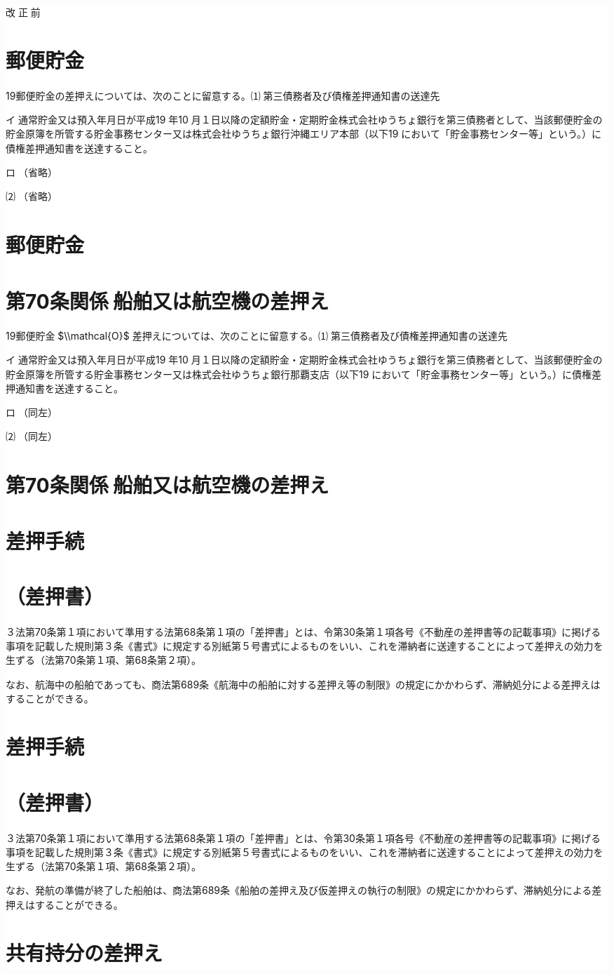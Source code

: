 改 正 前

# 郵便貯金

19郵便貯金の差押えについては、次のことに留意する。⑴ 第三債務者及び債権差押通知書の送達先

イ 通常貯金又は預入年月日が平成19 年10 月１日以降の定額貯金・定期貯金株式会社ゆうちょ銀行を第三債務者として、当該郵便貯金の貯金原簿を所管する貯金事務センター又は株式会社ゆうちょ銀行沖縄エリア本部（以下19 において「貯金事務センター等」という。）に債権差押通知書を送達すること。

ロ （省略）

⑵ （省略）

# 郵便貯金

# 第70条関係 船舶又は航空機の差押え

19郵便貯金 $\\mathcal{O}$ 差押えについては、次のことに留意する。⑴ 第三債務者及び債権差押通知書の送達先

イ 通常貯金又は預入年月日が平成19 年10 月１日以降の定額貯金・定期貯金株式会社ゆうちょ銀行を第三債務者として、当該郵便貯金の貯金原簿を所管する貯金事務センター又は株式会社ゆうちょ銀行那覇支店（以下19 において「貯金事務センター等」という。）に債権差押通知書を送達すること。

ロ （同左）

⑵ （同左）

# 第70条関係 船舶又は航空機の差押え

# 差押手続

# （差押書）

３法第70条第１項において準用する法第68条第１項の「差押書」とは、令第30条第１項各号《不動産の差押書等の記載事項》に掲げる事項を記載した規則第３条《書式》に規定する別紙第５号書式によるものをいい、これを滞納者に送達することによって差押えの効力を生ずる（法第70条第１項、第68条第２項）。

なお、航海中の船舶であっても、商法第689条《航海中の船舶に対する差押え等の制限》の規定にかかわらず、滞納処分による差押えはすることができる。

# 差押手続

# （差押書）

３法第70条第１項において準用する法第68条第１項の「差押書」とは、令第30条第１項各号《不動産の差押書等の記載事項》に掲げる事項を記載した規則第３条《書式》に規定する別紙第５号書式によるものをいい、これを滞納者に送達することによって差押えの効力を生ずる（法第70条第１項、第68条第２項）。

なお、発航の準備が終了した船舶は、商法第689条《船舶の差押え及び仮差押えの執行の制限》の規定にかかわらず、滞納処分による差押えはすることができる。

# 共有持分の差押え
